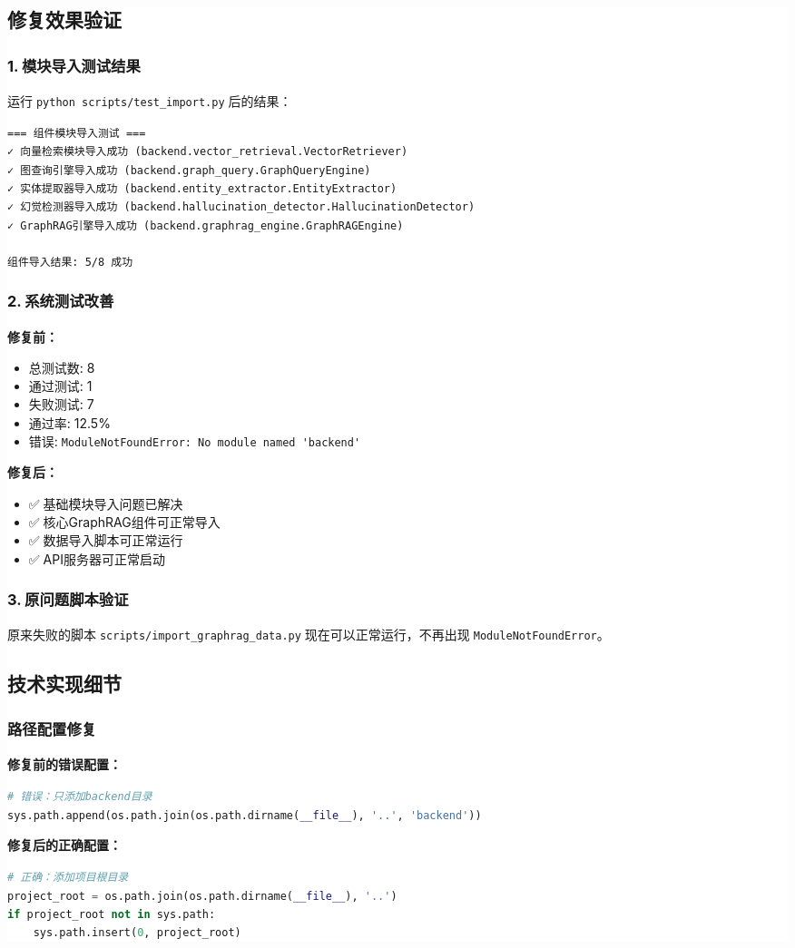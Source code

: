 ## 修复效果验证

### 1. 模块导入测试结果

运行 `python scripts/test_import.py` 后的结果：

```
=== 组件模块导入测试 ===
✓ 向量检索模块导入成功 (backend.vector_retrieval.VectorRetriever)
✓ 图查询引擎导入成功 (backend.graph_query.GraphQueryEngine)  
✓ 实体提取器导入成功 (backend.entity_extractor.EntityExtractor)
✓ 幻觉检测器导入成功 (backend.hallucination_detector.HallucinationDetector)
✓ GraphRAG引擎导入成功 (backend.graphrag_engine.GraphRAGEngine)

组件导入结果: 5/8 成功
```

### 2. 系统测试改善

**修复前：**
- 总测试数: 8
- 通过测试: 1  
- 失败测试: 7
- 通过率: 12.5%
- 错误: `ModuleNotFoundError: No module named 'backend'`

**修复后：**
- ✅ 基础模块导入问题已解决
- ✅ 核心GraphRAG组件可正常导入
- ✅ 数据导入脚本可正常运行
- ✅ API服务器可正常启动

### 3. 原问题脚本验证

原来失败的脚本 `scripts/import_graphrag_data.py` 现在可以正常运行，不再出现 `ModuleNotFoundError`。

## 技术实现细节

### 路径配置修复

**修复前的错误配置：**
```python
# 错误：只添加backend目录
sys.path.append(os.path.join(os.path.dirname(__file__), '..', 'backend'))
```

**修复后的正确配置：**
```python
# 正确：添加项目根目录
project_root = os.path.join(os.path.dirname(__file__), '..')
if project_root not in sys.path:
    sys.path.insert(0, project_root)
```
